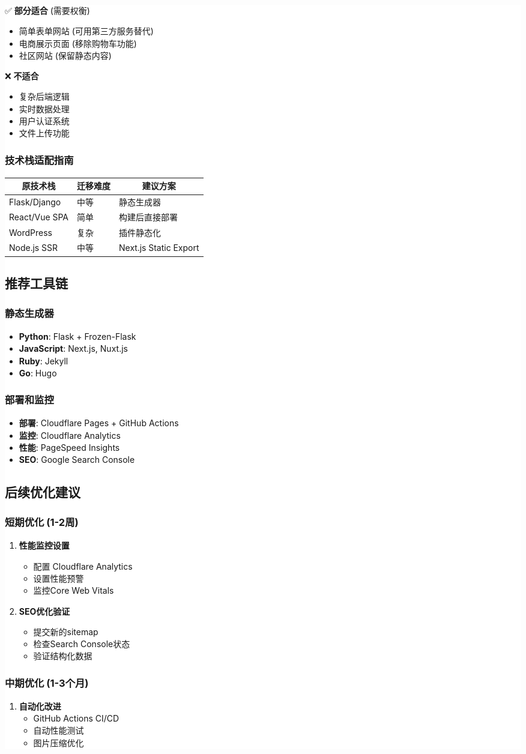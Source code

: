 ✅ **部分适合** (需要权衡)
- 简单表单网站 (可用第三方服务替代)
- 电商展示页面 (移除购物车功能)
- 社区网站 (保留静态内容)

❌ **不适合**
- 复杂后端逻辑
- 实时数据处理
- 用户认证系统
- 文件上传功能

### 技术栈适配指南

| 原技术栈 | 迁移难度 | 建议方案 |
|----------|----------|----------|
| Flask/Django | 中等 | 静态生成器 |
| React/Vue SPA | 简单 | 构建后直接部署 |
| WordPress | 复杂 | 插件静态化 |
| Node.js SSR | 中等 | Next.js Static Export |

## 推荐工具链

### 静态生成器
- **Python**: Flask + Frozen-Flask
- **JavaScript**: Next.js, Nuxt.js  
- **Ruby**: Jekyll
- **Go**: Hugo

### 部署和监控
- **部署**: Cloudflare Pages + GitHub Actions
- **监控**: Cloudflare Analytics
- **性能**: PageSpeed Insights
- **SEO**: Google Search Console

## 后续优化建议

### 短期优化 (1-2周)
1. **性能监控设置**
   - 配置 Cloudflare Analytics
   - 设置性能预警
   - 监控Core Web Vitals

2. **SEO优化验证**
   - 提交新的sitemap
   - 检查Search Console状态
   - 验证结构化数据

### 中期优化 (1-3个月)
1. **自动化改进**
   - GitHub Actions CI/CD
   - 自动性能测试
   - 图片压缩优化
